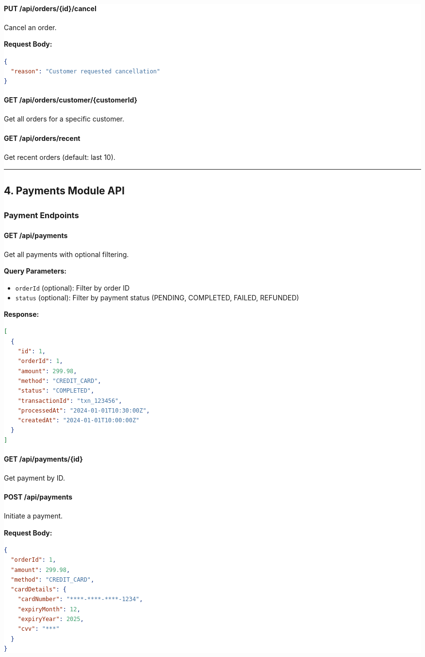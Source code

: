 #### PUT /api/orders/{id}/cancel
Cancel an order.

**Request Body:**
```json
{
  "reason": "Customer requested cancellation"
}
```

#### GET /api/orders/customer/{customerId}
Get all orders for a specific customer.

#### GET /api/orders/recent
Get recent orders (default: last 10).

---

## 4. Payments Module API

### Payment Endpoints

#### GET /api/payments
Get all payments with optional filtering.

**Query Parameters:**
- `orderId` (optional): Filter by order ID
- `status` (optional): Filter by payment status (PENDING, COMPLETED, FAILED, REFUNDED)

**Response:**
```json
[
  {
    "id": 1,
    "orderId": 1,
    "amount": 299.98,
    "method": "CREDIT_CARD",
    "status": "COMPLETED", 
    "transactionId": "txn_123456",
    "processedAt": "2024-01-01T10:30:00Z",
    "createdAt": "2024-01-01T10:00:00Z"
  }
]
```

#### GET /api/payments/{id}
Get payment by ID.

#### POST /api/payments
Initiate a payment.

**Request Body:**
```json
{
  "orderId": 1,
  "amount": 299.98,
  "method": "CREDIT_CARD",
  "cardDetails": {
    "cardNumber": "****-****-****-1234",
    "expiryMonth": 12,
    "expiryYear": 2025,
    "cvv": "***"
  }
}
```
